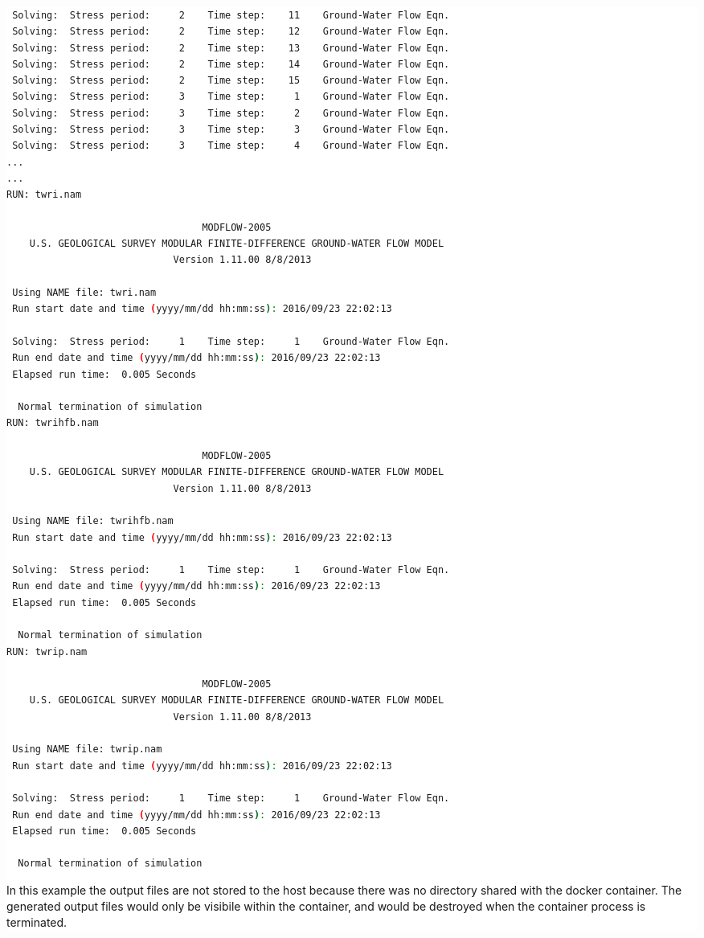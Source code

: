 ```bash
 Solving:  Stress period:     2    Time step:    11    Ground-Water Flow Eqn.
 Solving:  Stress period:     2    Time step:    12    Ground-Water Flow Eqn.
 Solving:  Stress period:     2    Time step:    13    Ground-Water Flow Eqn.
 Solving:  Stress period:     2    Time step:    14    Ground-Water Flow Eqn.
 Solving:  Stress period:     2    Time step:    15    Ground-Water Flow Eqn.
 Solving:  Stress period:     3    Time step:     1    Ground-Water Flow Eqn.
 Solving:  Stress period:     3    Time step:     2    Ground-Water Flow Eqn.
 Solving:  Stress period:     3    Time step:     3    Ground-Water Flow Eqn.
 Solving:  Stress period:     3    Time step:     4    Ground-Water Flow Eqn.
...
...
RUN: twri.nam

                                  MODFLOW-2005     
    U.S. GEOLOGICAL SURVEY MODULAR FINITE-DIFFERENCE GROUND-WATER FLOW MODEL
                             Version 1.11.00 8/8/2013                        

 Using NAME file: twri.nam 
 Run start date and time (yyyy/mm/dd hh:mm:ss): 2016/09/23 22:02:13

 Solving:  Stress period:     1    Time step:     1    Ground-Water Flow Eqn.
 Run end date and time (yyyy/mm/dd hh:mm:ss): 2016/09/23 22:02:13
 Elapsed run time:  0.005 Seconds

  Normal termination of simulation
RUN: twrihfb.nam

                                  MODFLOW-2005     
    U.S. GEOLOGICAL SURVEY MODULAR FINITE-DIFFERENCE GROUND-WATER FLOW MODEL
                             Version 1.11.00 8/8/2013                        

 Using NAME file: twrihfb.nam 
 Run start date and time (yyyy/mm/dd hh:mm:ss): 2016/09/23 22:02:13

 Solving:  Stress period:     1    Time step:     1    Ground-Water Flow Eqn.
 Run end date and time (yyyy/mm/dd hh:mm:ss): 2016/09/23 22:02:13
 Elapsed run time:  0.005 Seconds

  Normal termination of simulation
RUN: twrip.nam

                                  MODFLOW-2005     
    U.S. GEOLOGICAL SURVEY MODULAR FINITE-DIFFERENCE GROUND-WATER FLOW MODEL
                             Version 1.11.00 8/8/2013                        

 Using NAME file: twrip.nam 
 Run start date and time (yyyy/mm/dd hh:mm:ss): 2016/09/23 22:02:13

 Solving:  Stress period:     1    Time step:     1    Ground-Water Flow Eqn.
 Run end date and time (yyyy/mm/dd hh:mm:ss): 2016/09/23 22:02:13
 Elapsed run time:  0.005 Seconds

  Normal termination of simulation

```
In this example the output files are not stored to the host because there was no directory shared with the docker container. The generated output files would only be visibile within the container, and would be destroyed when the container process is terminated.
